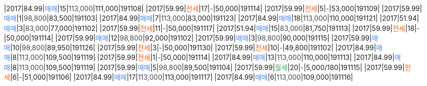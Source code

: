|2017|84.99|<span style="color:#4285f3">매매</span>|15|<span style="color:#444444">113,000</span>|111,000|191108|
|2017|59.99|<span style="color:#ff5a00">전세</span>|17|<span style="color:#444444">-</span>|50,000|191114|
|2017|59.99|<span style="color:#ff5a00">전세</span>|5|<span style="color:#444444">-</span>|53,000|191109|
|2017|59.99|<span style="color:#4285f3">매매</span>|1|<span style="color:#444444">98,800</span>|83,500|191103|
|2017|84.99|<span style="color:#4285f3">매매</span>|7|<span style="color:#444444">113,000</span>|83,000|191123|
|2017|84.99|<span style="color:#4285f3">매매</span>|18|<span style="color:#444444">113,000</span>|110,000|191121|
|2017|51.94|<span style="color:#4285f3">매매</span>|3|<span style="color:#444444">83,000</span>|77,000|191102|
|2017|59.99|<span style="color:#ff5a00">전세</span>|11|<span style="color:#444444">-</span>|50,000|191117|
|2017|51.94|<span style="color:#4285f3">매매</span>|15|<span style="color:#444444">83,000</span>|81,750|191113|
|2017|59.99|<span style="color:#ff5a00">전세</span>|18|<span style="color:#444444">-</span>|50,000|191114|
|2017|59.99|<span style="color:#4285f3">매매</span>|12|<span style="color:#444444">98,800</span>|92,000|191102|
|2017|59.99|<span style="color:#4285f3">매매</span>|3|<span style="color:#444444">98,800</span>|90,000|191115|
|2017|59.99|<span style="color:#4285f3">매매</span>|10|<span style="color:#444444">98,800</span>|89,950|191126|
|2017|59.99|<span style="color:#ff5a00">전세</span>|3|<span style="color:#444444">-</span>|50,000|191130|
|2017|59.99|<span style="color:#ff5a00">전세</span>|10|<span style="color:#444444">-</span>|49,800|191102|
|2017|84.99|<span style="color:#4285f3">매매</span>|8|<span style="color:#444444">113,000</span>|109,500|191119|
|2017|59.99|<span style="color:#ff5a00">전세</span>|1|<span style="color:#444444">-</span>|50,000|191114|
|2017|84.99|<span style="color:#4285f3">매매</span>|13|<span style="color:#444444">113,000</span>|110,000|191113|
|2017|84.99|<span style="color:#4285f3">매매</span>|8|<span style="color:#444444">113,000</span>|109,500|191119|
|2017|59.99|<span style="color:#4285f3">매매</span>|5|<span style="color:#444444">98,800</span>|89,500|191104|
|2017|59.99|<span style="color:#34a853">월세</span>|20|<span style="color:#444444">-</span>|5,000/180|191115|
|2017|59.99|<span style="color:#ff5a00">전세</span>|6|<span style="color:#444444">-</span>|51,000|191106|
|2017|84.99|<span style="color:#4285f3">매매</span>|17|<span style="color:#444444">113,000</span>|113,000|191117|
|2017|84.99|<span style="color:#4285f3">매매</span>|6|<span style="color:#444444">113,000</span>|109,000|191116|


<script async src="//pagead2.googlesyndication.com/pagead/js/adsbygoogle.js"></script>

<ins class="adsbygoogle"
     style="display:block"
     data-ad-client="ca-pub-2446590836940007"
     data-ad-slot="1659523306"
     data-ad-format="auto"
     data-full-width-responsive="true"></ins>
<script>
(adsbygoogle = window.adsbygoogle || []).push({});
</script>
